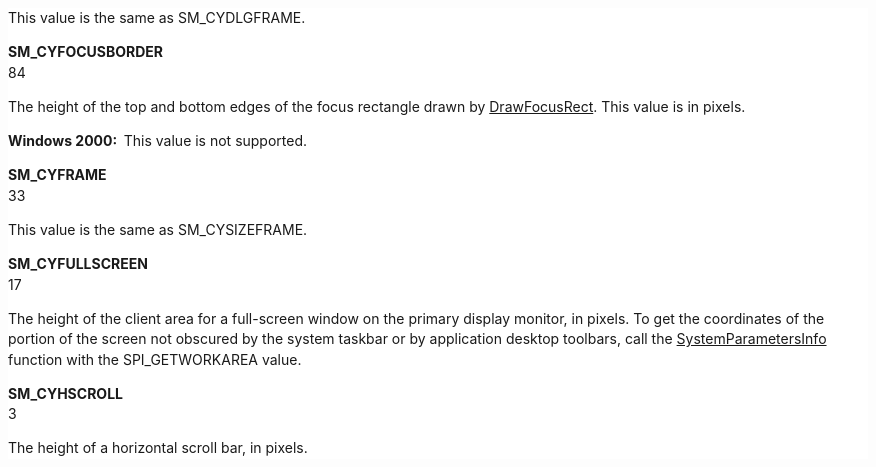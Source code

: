 This value is the same as SM_CYDLGFRAME.

</td>
</tr>
<tr>
<td width="40%"><a id="SM_CYFOCUSBORDER"></a><a id="sm_cyfocusborder"></a><dl>
<dt><b>SM_CYFOCUSBORDER</b></dt>
<dt>84</dt>
</dl>
</td>
<td width="60%">
The height of the top and bottom edges of the focus rectangle drawn
       by 
       <a href="https://msdn.microsoft.com/a910d04f-fe4d-4fc9-a518-abac864da6f3">DrawFocusRect</a>. This value is in pixels.

<b>Windows 2000:  </b>This value is not supported.

</td>
</tr>
<tr>
<td width="40%"><a id="SM_CYFRAME"></a><a id="sm_cyframe"></a><dl>
<dt><b>SM_CYFRAME</b></dt>
<dt>33</dt>
</dl>
</td>
<td width="60%">
This value is the same as SM_CYSIZEFRAME.

</td>
</tr>
<tr>
<td width="40%"><a id="SM_CYFULLSCREEN"></a><a id="sm_cyfullscreen"></a><dl>
<dt><b>SM_CYFULLSCREEN</b></dt>
<dt>17</dt>
</dl>
</td>
<td width="60%">
The height of the client area for a full-screen window on the primary display monitor, in pixels. To
       get the coordinates of the portion of the screen not obscured by the system taskbar or by application desktop
       toolbars, call the 
       <a href="https://msdn.microsoft.com/9b99465c-e12d-413c-8e69-b46b52f2f11f">SystemParametersInfo</a> function with
       the SPI_GETWORKAREA value.

</td>
</tr>
<tr>
<td width="40%"><a id="SM_CYHSCROLL"></a><a id="sm_cyhscroll"></a><dl>
<dt><b>SM_CYHSCROLL</b></dt>
<dt>3</dt>
</dl>
</td>
<td width="60%">
The height of a horizontal scroll bar, in
       pixels.
